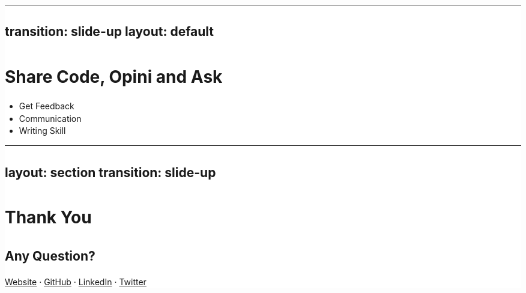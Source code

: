 
---
transition: slide-up
layout: default
---

# Share Code, Opini and Ask
- Get Feedback
- Communication
- Writing Skill

---
layout: section
transition: slide-up
---

# Thank You
## Any Question?

[Website](https://faldi.xyz) · [GitHub](https://github.com/naufaldi) · [LinkedIn](https://www.linkedin.com/in/naufaldirafif/)  ·  [Twitter](https://twitter.com/F2aldi)
